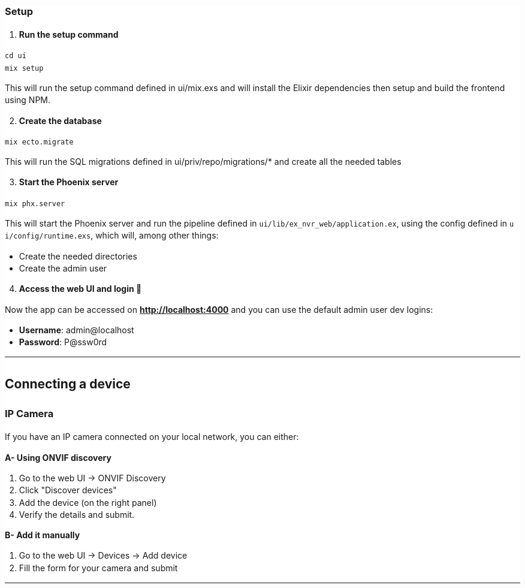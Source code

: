 ### Setup

1. **Run the setup command**

```
cd ui
mix setup
```

This will run the setup command defined in ui/mix.exs and will install the Elixir dependencies then setup and build the frontend using NPM.


2. **Create the database**

```
mix ecto.migrate
```

This will run the SQL migrations defined in ui/priv/repo/migrations/* and create all the needed tables

3. **Start the Phoenix server**

```
mix phx.server
```

This will start the Phoenix server and run the pipeline defined in `ui/lib/ex_nvr_web/application.ex`, using the config defined in `ui/config/runtime.exs`, which will, among other things:
* Create the needed directories
* Create the admin user


4. **Access the web UI and login 🎉**

Now the app can be accessed on **[http://localhost:4000](http://localhost:4000/)** and you can use the default admin user dev logins:
* **Username**: admin@localhost
* **Password**: P@ssw0rd

---

## Connecting a device

### IP Camera

If you have an IP camera connected on your local network, you can either:

**A- Using ONVIF discovery**
1. Go to the web UI -> ONVIF Discovery
2. Click "Discover devices" 
3. Add the device (on the right panel) 
4. Verify the details and submit.

**B- Add it manually**
1. Go to the web UI -> Devices -> Add device
2. Fill the form for your camera and submit

---